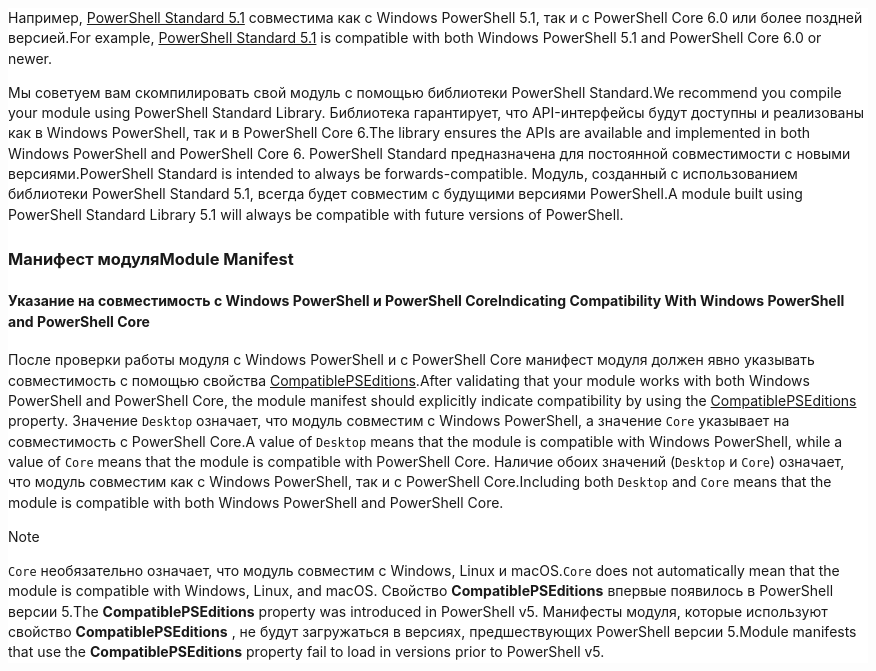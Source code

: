 <span data-ttu-id="ec12b-154">Например, [PowerShell Standard 5.1][] совместима как с Windows PowerShell 5.1, так и с PowerShell Core 6.0 или более поздней версией.</span><span class="sxs-lookup"><span data-stu-id="ec12b-154">For example, [PowerShell Standard 5.1][] is compatible with both Windows PowerShell 5.1 and PowerShell Core 6.0 or newer.</span></span>

<span data-ttu-id="ec12b-155">Мы советуем вам скомпилировать свой модуль с помощью библиотеки PowerShell Standard.</span><span class="sxs-lookup"><span data-stu-id="ec12b-155">We recommend you compile your module using PowerShell Standard Library.</span></span> <span data-ttu-id="ec12b-156">Библиотека гарантирует, что API-интерфейсы будут доступны и реализованы как в Windows PowerShell, так и в PowerShell Core 6.</span><span class="sxs-lookup"><span data-stu-id="ec12b-156">The library ensures the APIs are available and implemented in both Windows PowerShell and PowerShell Core 6.</span></span>
<span data-ttu-id="ec12b-157">PowerShell Standard предназначена для постоянной совместимости с новыми версиями.</span><span class="sxs-lookup"><span data-stu-id="ec12b-157">PowerShell Standard is intended to always be forwards-compatible.</span></span> <span data-ttu-id="ec12b-158">Модуль, созданный с использованием библиотеки PowerShell Standard 5.1, всегда будет совместим с будущими версиями PowerShell.</span><span class="sxs-lookup"><span data-stu-id="ec12b-158">A module built using PowerShell Standard Library 5.1 will always be compatible with future versions of PowerShell.</span></span>

### <a name="module-manifest"></a><span data-ttu-id="ec12b-159">Манифест модуля</span><span class="sxs-lookup"><span data-stu-id="ec12b-159">Module Manifest</span></span>

#### <a name="indicating-compatibility-with-windows-powershell-and-powershell-core"></a><span data-ttu-id="ec12b-160">Указание на совместимость с Windows PowerShell и PowerShell Core</span><span class="sxs-lookup"><span data-stu-id="ec12b-160">Indicating Compatibility With Windows PowerShell and PowerShell Core</span></span>

<span data-ttu-id="ec12b-161">После проверки работы модуля с Windows PowerShell и с PowerShell Core манифест модуля должен явно указывать совместимость с помощью свойства [CompatiblePSEditions][].</span><span class="sxs-lookup"><span data-stu-id="ec12b-161">After validating that your module works with both Windows PowerShell and PowerShell Core, the module manifest should explicitly indicate compatibility by using the [CompatiblePSEditions][] property.</span></span> <span data-ttu-id="ec12b-162">Значение `Desktop` означает, что модуль совместим с Windows PowerShell, а значение `Core` указывает на совместимость с PowerShell Core.</span><span class="sxs-lookup"><span data-stu-id="ec12b-162">A value of `Desktop` means that the module is compatible with Windows PowerShell, while a value of `Core` means that the module is compatible with PowerShell Core.</span></span> <span data-ttu-id="ec12b-163">Наличие обоих значений (`Desktop` и `Core`) означает, что модуль совместим как с Windows PowerShell, так и с PowerShell Core.</span><span class="sxs-lookup"><span data-stu-id="ec12b-163">Including both `Desktop` and `Core` means that the module is compatible with both Windows PowerShell and PowerShell Core.</span></span>

> [!NOTE]
> <span data-ttu-id="ec12b-164">`Core` необязательно означает, что модуль совместим с Windows, Linux и macOS.</span><span class="sxs-lookup"><span data-stu-id="ec12b-164">`Core` does not automatically mean that the module is compatible with Windows, Linux, and macOS.</span></span>
> <span data-ttu-id="ec12b-165">Свойство **CompatiblePSEditions** впервые появилось в PowerShell версии 5.</span><span class="sxs-lookup"><span data-stu-id="ec12b-165">The **CompatiblePSEditions** property was introduced in PowerShell v5.</span></span> <span data-ttu-id="ec12b-166">Манифесты модуля, которые используют свойство **CompatiblePSEditions** , не будут загружаться в версиях, предшествующих PowerShell версии 5.</span><span class="sxs-lookup"><span data-stu-id="ec12b-166">Module manifests that use the **CompatiblePSEditions** property fail to load in versions prior to PowerShell v5.</span></span>


[.NET Framework]: /dotnet/framework/
[.NET Core]: /dotnet/core/
[PSSnapIn]: /dotnet/api/system.management.automation.pssnapin
[New-ModuleManifest]: /powershell/module/microsoft.powershell.core/new-modulemanifest
[Проверки среды выполнения]: /dotnet/api/system.runtime.interopservices.runtimeinformation.frameworkdescription#System_Runtime_InteropServices_RuntimeInformation_FrameworkDescription
[runtime checks]: /dotnet/api/system.runtime.interopservices.runtimeinformation.frameworkdescription#System_Runtime_InteropServices_RuntimeInformation_FrameworkDescription
[Интерфейс командной строки.NET]: /dotnet/core/tools/?tabs=netcore2x
[.NET CLI]: /dotnet/core/tools/?tabs=netcore2x
[Использование Visual Studio Code для отладки скомпилированных командлетов]: vscode/using-vscode-for-debugging-compiled-cmdlets.md
[Using Visual Studio Code for debugging compiled cmdlets]: vscode/using-vscode-for-debugging-compiled-cmdlets.md
[.NET Standard]: /dotnet/standard/net-standard
[PowerShell Standard]: https://github.com/PowerShell/PowerShellStandard
[PowerShell Standard 5.1]: https://www.nuget.org/packages/PowerShellStandard.Library/5.1.0
[PowerShell Standard 5.1]: https://www.nuget.org/packages/PowerShellStandard.Library/5.1.0
[Коллекция PowerShell]: https://www.powershellgallery.com
[PowerShell Gallery]: https://www.powershellgallery.com
[.NET Portability Analyzer]: https://github.com/Microsoft/dotnet-apiport
[CompatiblePSEditions]: /powershell/scripting/gallery/concepts/module-psedition-support
[Каталог идентификаторов сред выполнения в .NET]: /dotnet/core/rid-catalog
[.NET RID Catalog]: /dotnet/core/rid-catalog